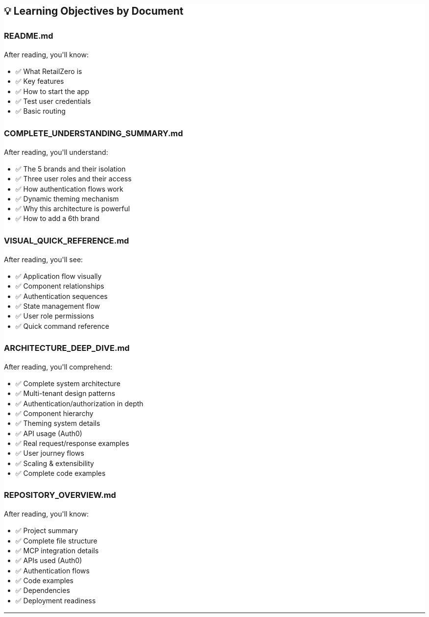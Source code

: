 ## 💡 Learning Objectives by Document

### README.md
After reading, you'll know:
- ✅ What RetailZero is
- ✅ Key features
- ✅ How to start the app
- ✅ Test user credentials
- ✅ Basic routing

### COMPLETE_UNDERSTANDING_SUMMARY.md
After reading, you'll understand:
- ✅ The 5 brands and their isolation
- ✅ Three user roles and their access
- ✅ How authentication flows work
- ✅ Dynamic theming mechanism
- ✅ Why this architecture is powerful
- ✅ How to add a 6th brand

### VISUAL_QUICK_REFERENCE.md
After reading, you'll see:
- ✅ Application flow visually
- ✅ Component relationships
- ✅ Authentication sequences
- ✅ State management flow
- ✅ User role permissions
- ✅ Quick command reference

### ARCHITECTURE_DEEP_DIVE.md
After reading, you'll comprehend:
- ✅ Complete system architecture
- ✅ Multi-tenant design patterns
- ✅ Authentication/authorization in depth
- ✅ Component hierarchy
- ✅ Theming system details
- ✅ API usage (Auth0)
- ✅ Real request/response examples
- ✅ User journey flows
- ✅ Scaling & extensibility
- ✅ Complete code examples

### REPOSITORY_OVERVIEW.md
After reading, you'll know:
- ✅ Project summary
- ✅ Complete file structure
- ✅ MCP integration details
- ✅ APIs used (Auth0)
- ✅ Authentication flows
- ✅ Code examples
- ✅ Dependencies
- ✅ Deployment readiness

---
